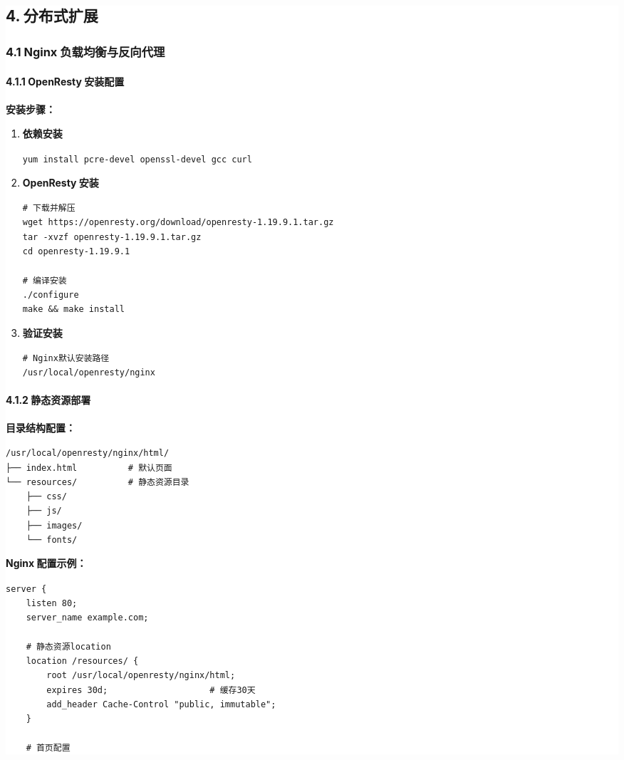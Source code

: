 
## 4. 分布式扩展

### 4.1 Nginx 负载均衡与反向代理

#### 4.1.1 OpenResty 安装配置

**安装步骤：**

1. **依赖安装**

    ```shell
    yum install pcre-devel openssl-devel gcc curl
    ```

2. **OpenResty 安装**

    ```shell
    # 下载并解压
    wget https://openresty.org/download/openresty-1.19.9.1.tar.gz
    tar -xvzf openresty-1.19.9.1.tar.gz
    cd openresty-1.19.9.1

    # 编译安装
    ./configure
    make && make install
    ```

3. **验证安装**
    ```shell
    # Nginx默认安装路径
    /usr/local/openresty/nginx
    ```

#### 4.1.2 静态资源部署

**目录结构配置：**

```shell
/usr/local/openresty/nginx/html/
├── index.html          # 默认页面
└── resources/          # 静态资源目录
    ├── css/
    ├── js/
    ├── images/
    └── fonts/
```

**Nginx 配置示例：**

```nginx
server {
    listen 80;
    server_name example.com;

    # 静态资源location
    location /resources/ {
        root /usr/local/openresty/nginx/html;
        expires 30d;                    # 缓存30天
        add_header Cache-Control "public, immutable";
    }

    # 首页配置
```